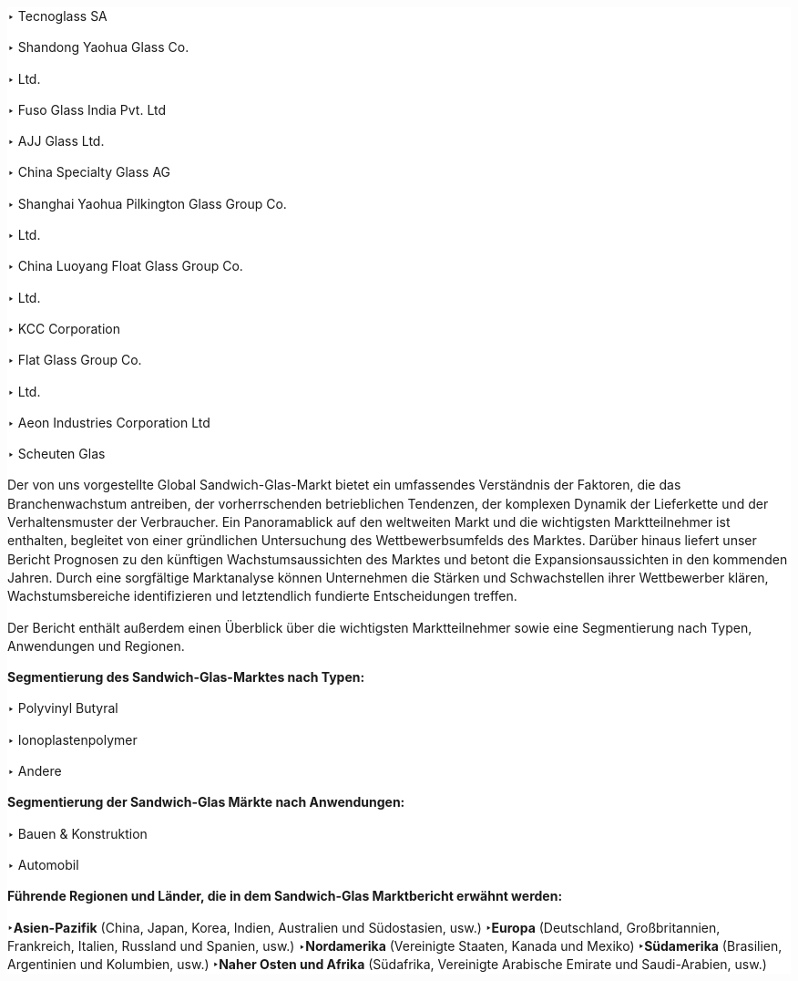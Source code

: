 ‣ Tecnoglass SA

‣ Shandong Yaohua Glass Co.

‣ Ltd.

‣ Fuso Glass India Pvt. Ltd

‣ AJJ Glass Ltd.

‣ China Specialty Glass AG

‣ Shanghai Yaohua Pilkington Glass Group Co.

‣ Ltd.

‣ China Luoyang Float Glass Group Co.

‣ Ltd.

‣ KCC Corporation

‣ Flat Glass Group Co.

‣ Ltd.

‣ Aeon Industries Corporation Ltd

‣ Scheuten Glas

Der von uns vorgestellte Global Sandwich-Glas-Markt bietet ein umfassendes Verständnis der Faktoren, die das Branchenwachstum antreiben, der vorherrschenden betrieblichen Tendenzen, der komplexen Dynamik der Lieferkette und der Verhaltensmuster der Verbraucher. Ein Panoramablick auf den weltweiten Markt und die wichtigsten Marktteilnehmer ist enthalten, begleitet von einer gründlichen Untersuchung des Wettbewerbsumfelds des Marktes. Darüber hinaus liefert unser Bericht Prognosen zu den künftigen Wachstumsaussichten des Marktes und betont die Expansionsaussichten in den kommenden Jahren. Durch eine sorgfältige Marktanalyse können Unternehmen die Stärken und Schwachstellen ihrer Wettbewerber klären, Wachstumsbereiche identifizieren und letztendlich fundierte Entscheidungen treffen.

Der Bericht enthält außerdem einen Überblick über die wichtigsten Marktteilnehmer sowie eine Segmentierung nach Typen, Anwendungen und Regionen.

<strong>Segmentierung des Sandwich-Glas-Marktes nach Typen:</strong>

‣ Polyvinyl Butyral

‣ Ionoplastenpolymer

‣ Andere

<strong>Segmentierung der Sandwich-Glas Märkte nach Anwendungen:</strong>

‣ Bauen & Konstruktion

‣ Automobil

<strong><b>Führende Regionen und Länder, die in dem Sandwich-Glas Marktbericht erwähnt werden:</b></strong>

<strong><b>‣Asien-Pazifik</b></strong> (China, Japan, Korea, Indien, Australien und Südostasien, usw.)
<strong><b>‣Europa</b></strong> (Deutschland, Großbritannien, Frankreich, Italien, Russland und Spanien, usw.)
‣<strong><b>Nordamerika</b></strong> (Vereinigte Staaten, Kanada und Mexiko)
<strong><b>‣Südamerika</b></strong> (Brasilien, Argentinien und Kolumbien, usw.)
<strong><b>‣Naher Osten und Afrika</b></strong> (Südafrika, Vereinigte Arabische Emirate und Saudi-Arabien, usw.)
